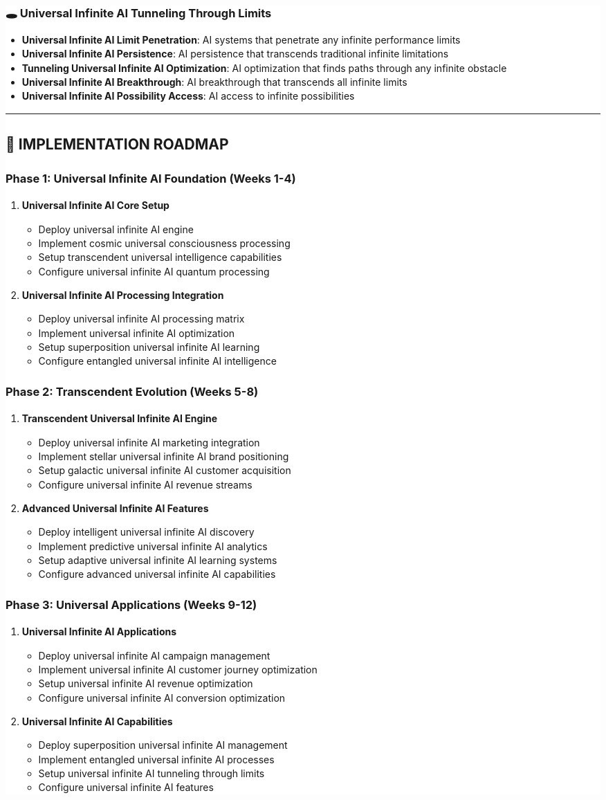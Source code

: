 ### **🕳️ Universal Infinite AI Tunneling Through Limits**
- **Universal Infinite AI Limit Penetration**: AI systems that penetrate any infinite performance limits
- **Universal Infinite AI Persistence**: AI persistence that transcends traditional infinite limitations
- **Tunneling Universal Infinite AI Optimization**: AI optimization that finds paths through any infinite obstacle
- **Universal Infinite AI Breakthrough**: AI breakthrough that transcends all infinite limits
- **Universal Infinite AI Possibility Access**: AI access to infinite possibilities

---

## **🚀 IMPLEMENTATION ROADMAP**

### **Phase 1: Universal Infinite AI Foundation (Weeks 1-4)**
1. **Universal Infinite AI Core Setup**
   - Deploy universal infinite AI engine
   - Implement cosmic universal consciousness processing
   - Setup transcendent universal intelligence capabilities
   - Configure universal infinite AI quantum processing

2. **Universal Infinite AI Processing Integration**
   - Deploy universal infinite AI processing matrix
   - Implement universal infinite AI optimization
   - Setup superposition universal infinite AI learning
   - Configure entangled universal infinite AI intelligence

### **Phase 2: Transcendent Evolution (Weeks 5-8)**
1. **Transcendent Universal Infinite AI Engine**
   - Deploy universal infinite AI marketing integration
   - Implement stellar universal infinite AI brand positioning
   - Setup galactic universal infinite AI customer acquisition
   - Configure universal infinite AI revenue streams

2. **Advanced Universal Infinite AI Features**
   - Deploy intelligent universal infinite AI discovery
   - Implement predictive universal infinite AI analytics
   - Setup adaptive universal infinite AI learning systems
   - Configure advanced universal infinite AI capabilities

### **Phase 3: Universal Applications (Weeks 9-12)**
1. **Universal Infinite AI Applications**
   - Deploy universal infinite AI campaign management
   - Implement universal infinite AI customer journey optimization
   - Setup universal infinite AI revenue optimization
   - Configure universal infinite AI conversion optimization

2. **Universal Infinite AI Capabilities**
   - Deploy superposition universal infinite AI management
   - Implement entangled universal infinite AI processes
   - Setup universal infinite AI tunneling through limits
   - Configure universal infinite AI features
